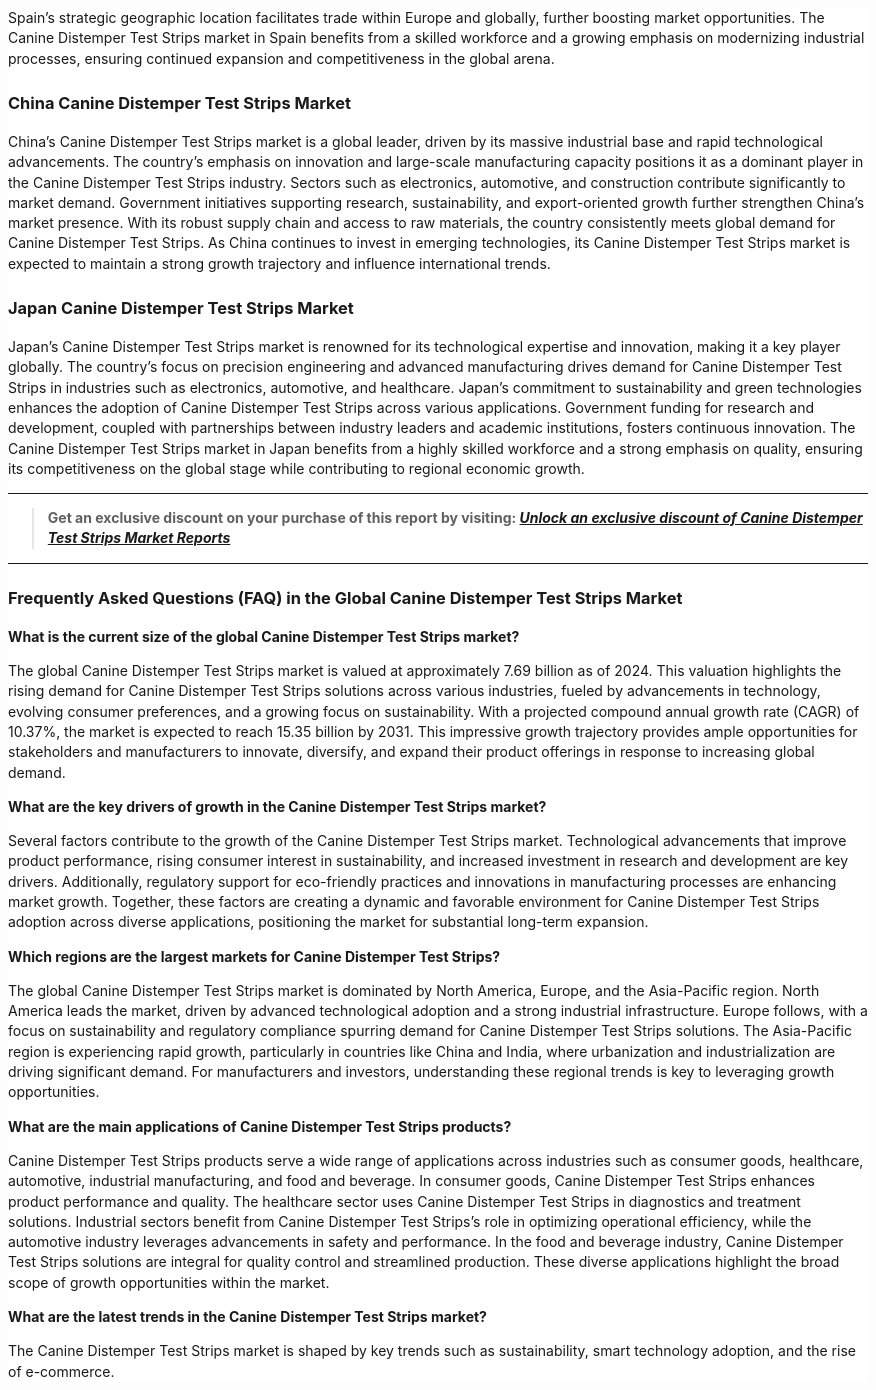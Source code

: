 Spain&rsquo;s strategic geographic location facilitates trade within Europe and globally, further boosting market opportunities. The Canine Distemper Test Strips market in Spain benefits from a skilled workforce and a growing emphasis on modernizing industrial processes, ensuring continued expansion and competitiveness in the global arena.</p><h3>China Canine Distemper Test Strips Market</h3><p>China&rsquo;s Canine Distemper Test Strips market is a global leader, driven by its massive industrial base and rapid technological advancements. The country&rsquo;s emphasis on innovation and large-scale manufacturing capacity positions it as a dominant player in the Canine Distemper Test Strips industry. Sectors such as electronics, automotive, and construction contribute significantly to market demand. Government initiatives supporting research, sustainability, and export-oriented growth further strengthen China&rsquo;s market presence. With its robust supply chain and access to raw materials, the country consistently meets global demand for Canine Distemper Test Strips. As China continues to invest in emerging technologies, its Canine Distemper Test Strips market is expected to maintain a strong growth trajectory and influence international trends.</p><h3>Japan Canine Distemper Test Strips Market</h3><p>Japan&rsquo;s Canine Distemper Test Strips market is renowned for its technological expertise and innovation, making it a key player globally. The country&rsquo;s focus on precision engineering and advanced manufacturing drives demand for Canine Distemper Test Strips in industries such as electronics, automotive, and healthcare. Japan&rsquo;s commitment to sustainability and green technologies enhances the adoption of Canine Distemper Test Strips across various applications. Government funding for research and development, coupled with partnerships between industry leaders and academic institutions, fosters continuous innovation. The Canine Distemper Test Strips market in Japan benefits from a highly skilled workforce and a strong emphasis on quality, ensuring its competitiveness on the global stage while contributing to regional economic growth.</p><hr /><blockquote><p><strong>Get an exclusive discount on your purchase of this report by visiting: <em><a href="://marketresearchpulse.com/ask-for-discount/68215?utm_source=Github&amp;utm_medium=027">Unlock an exclusive discount of Canine Distemper Test Strips Market Reports</a></em>&nbsp;</strong></p></blockquote><hr /><h3>Frequently Asked Questions (FAQ) in the Global Canine Distemper Test Strips Market</h3><p><strong>What is the current size of the global Canine Distemper Test Strips market?</strong></p><p>The global Canine Distemper Test Strips market is valued at approximately 7.69 billion as of 2024. This valuation highlights the rising demand for Canine Distemper Test Strips solutions across various industries, fueled by advancements in technology, evolving consumer preferences, and a growing focus on sustainability. With a projected compound annual growth rate (CAGR) of 10.37%, the market is expected to reach 15.35 billion by 2031. This impressive growth trajectory provides ample opportunities for stakeholders and manufacturers to innovate, diversify, and expand their product offerings in response to increasing global demand.</p><p><strong>What are the key drivers of growth in the Canine Distemper Test Strips market?</strong></p><p>Several factors contribute to the growth of the Canine Distemper Test Strips market. Technological advancements that improve product performance, rising consumer interest in sustainability, and increased investment in research and development are key drivers. Additionally, regulatory support for eco-friendly practices and innovations in manufacturing processes are enhancing market growth. Together, these factors are creating a dynamic and favorable environment for Canine Distemper Test Strips adoption across diverse applications, positioning the market for substantial long-term expansion.</p><p><strong>Which regions are the largest markets for Canine Distemper Test Strips?</strong></p><p>The global Canine Distemper Test Strips market is dominated by North America, Europe, and the Asia-Pacific region. North America leads the market, driven by advanced technological adoption and a strong industrial infrastructure. Europe follows, with a focus on sustainability and regulatory compliance spurring demand for Canine Distemper Test Strips solutions. The Asia-Pacific region is experiencing rapid growth, particularly in countries like China and India, where urbanization and industrialization are driving significant demand. For manufacturers and investors, understanding these regional trends is key to leveraging growth opportunities.</p><p><strong>What are the main applications of Canine Distemper Test Strips products?</strong></p><p>Canine Distemper Test Strips products serve a wide range of applications across industries such as consumer goods, healthcare, automotive, industrial manufacturing, and food and beverage. In consumer goods, Canine Distemper Test Strips enhances product performance and quality. The healthcare sector uses Canine Distemper Test Strips in diagnostics and treatment solutions. Industrial sectors benefit from Canine Distemper Test Strips&rsquo;s role in optimizing operational efficiency, while the automotive industry leverages advancements in safety and performance. In the food and beverage industry, Canine Distemper Test Strips solutions are integral for quality control and streamlined production. These diverse applications highlight the broad scope of growth opportunities within the market.</p><p><strong>What are the latest trends in the Canine Distemper Test Strips market?</strong></p><p>The Canine Distemper Test Strips market is shaped by key trends such as sustainability, smart technology adoption, and the rise of e-commerce.